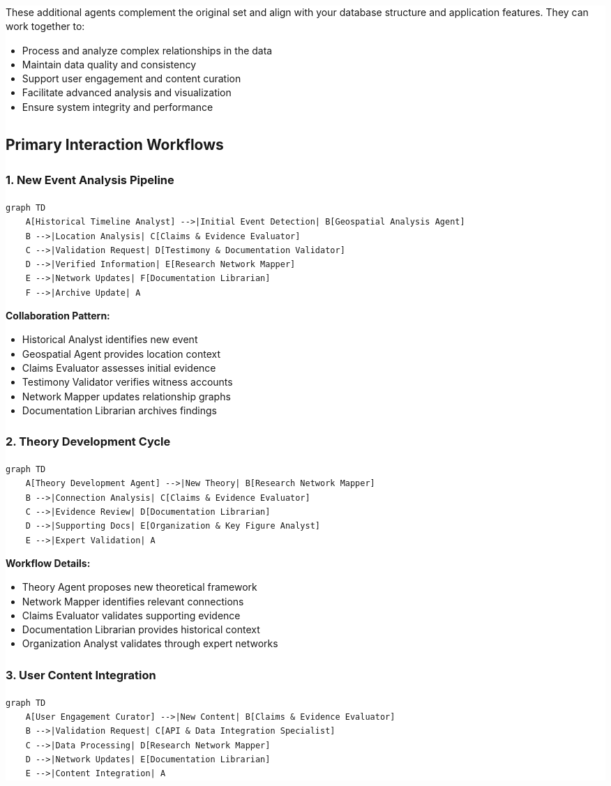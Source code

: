 These additional agents complement the original set and align with your database structure and application features. They can work together to:

- Process and analyze complex relationships in the data
- Maintain data quality and consistency
- Support user engagement and content curation
- Facilitate advanced analysis and visualization
- Ensure system integrity and performance

## Primary Interaction Workflows

### 1. New Event Analysis Pipeline

```mermaid
graph TD
    A[Historical Timeline Analyst] -->|Initial Event Detection| B[Geospatial Analysis Agent]
    B -->|Location Analysis| C[Claims & Evidence Evaluator]
    C -->|Validation Request| D[Testimony & Documentation Validator]
    D -->|Verified Information| E[Research Network Mapper]
    E -->|Network Updates| F[Documentation Librarian]
    F -->|Archive Update| A
```

**Collaboration Pattern:**

- Historical Analyst identifies new event
- Geospatial Agent provides location context
- Claims Evaluator assesses initial evidence
- Testimony Validator verifies witness accounts
- Network Mapper updates relationship graphs
- Documentation Librarian archives findings

### 2. Theory Development Cycle

```mermaid
graph TD
    A[Theory Development Agent] -->|New Theory| B[Research Network Mapper]
    B -->|Connection Analysis| C[Claims & Evidence Evaluator]
    C -->|Evidence Review| D[Documentation Librarian]
    D -->|Supporting Docs| E[Organization & Key Figure Analyst]
    E -->|Expert Validation| A
```

**Workflow Details:**

- Theory Agent proposes new theoretical framework
- Network Mapper identifies relevant connections
- Claims Evaluator validates supporting evidence
- Documentation Librarian provides historical context
- Organization Analyst validates through expert networks

### 3. User Content Integration

```mermaid
graph TD
    A[User Engagement Curator] -->|New Content| B[Claims & Evidence Evaluator]
    B -->|Validation Request| C[API & Data Integration Specialist]
    C -->|Data Processing| D[Research Network Mapper]
    D -->|Network Updates| E[Documentation Librarian]
    E -->|Content Integration| A
```
